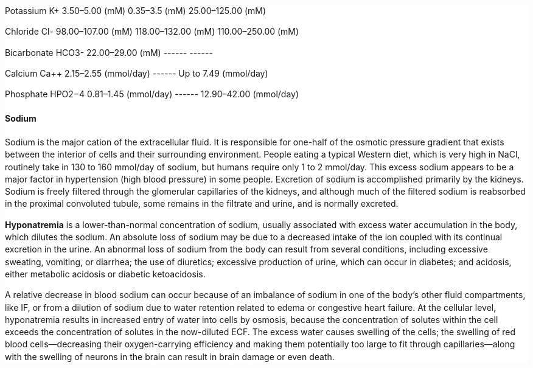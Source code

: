 Potassium
K+
3.50–5.00 (mM)
0.35–3.5 (mM)
25.00–125.00 (mM)

Chloride
Cl-
98.00–107.00 (mM)
118.00–132.00 (mM)
110.00–250.00 (mM)

Bicarbonate
HCO3-
22.00–29.00 (mM)
\------
\------

Calcium
Ca++
2.15–2.55 (mmol/day)
\------
Up to 7.49 (mmol/day)

Phosphate
HPO2−4
0.81–1.45 (mmol/day)
\------
12.90–42.00 (mmol/day)

#### Sodium

Sodium is the major cation of the extracellular fluid. It is responsible for one-half of the osmotic pressure gradient that exists between the interior of cells and their surrounding environment. People eating a typical Western diet, which is very high in NaCl, routinely take in 130 to 160 mmol/day of sodium, but humans require only 1 to 2 mmol/day. This excess sodium appears to be a major factor in hypertension (high blood pressure) in some people. Excretion of sodium is accomplished primarily by the kidneys. Sodium is freely filtered through the glomerular capillaries of the kidneys, and although much of the filtered sodium is reabsorbed in the proximal convoluted tubule, some remains in the filtrate and urine, and is normally excreted.

**Hyponatremia** is a lower-than-normal concentration of sodium, usually associated with excess water accumulation in the body, which dilutes the sodium. An absolute loss of sodium may be due to a decreased intake of the ion coupled with its continual excretion in the urine. An abnormal loss of sodium from the body can result from several conditions, including excessive sweating, vomiting, or diarrhea; the use of diuretics; excessive production of urine, which can occur in diabetes; and acidosis, either metabolic acidosis or diabetic ketoacidosis.

A relative decrease in blood sodium can occur because of an imbalance of sodium in one of the body’s other fluid compartments, like IF, or from a dilution of sodium due to water retention related to edema or congestive heart failure. At the cellular level, hyponatremia results in increased entry of water into cells by osmosis, because the concentration of solutes within the cell exceeds the concentration of solutes in the now-diluted ECF. The excess water causes swelling of the cells; the swelling of red blood cells—decreasing their oxygen-carrying efficiency and making them potentially too large to fit through capillaries—along with the swelling of neurons in the brain can result in brain damage or even death.
